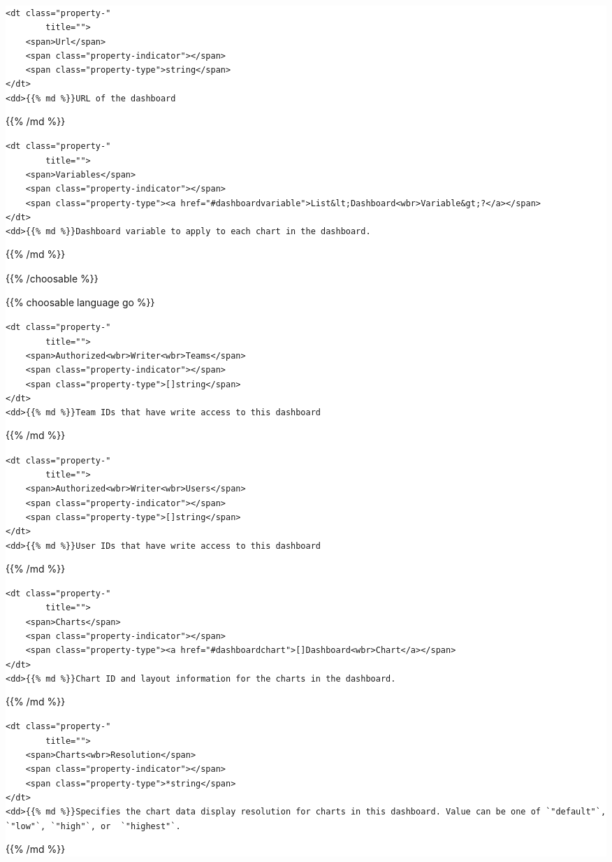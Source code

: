     <dt class="property-"
            title="">
        <span>Url</span>
        <span class="property-indicator"></span>
        <span class="property-type">string</span>
    </dt>
    <dd>{{% md %}}URL of the dashboard
{{% /md %}}</dd>

    <dt class="property-"
            title="">
        <span>Variables</span>
        <span class="property-indicator"></span>
        <span class="property-type"><a href="#dashboardvariable">List&lt;Dashboard<wbr>Variable&gt;?</a></span>
    </dt>
    <dd>{{% md %}}Dashboard variable to apply to each chart in the dashboard.
{{% /md %}}</dd>

</dl>
{{% /choosable %}}


{{% choosable language go %}}
<dl class="resources-properties">

    <dt class="property-"
            title="">
        <span>Authorized<wbr>Writer<wbr>Teams</span>
        <span class="property-indicator"></span>
        <span class="property-type">[]string</span>
    </dt>
    <dd>{{% md %}}Team IDs that have write access to this dashboard
{{% /md %}}</dd>

    <dt class="property-"
            title="">
        <span>Authorized<wbr>Writer<wbr>Users</span>
        <span class="property-indicator"></span>
        <span class="property-type">[]string</span>
    </dt>
    <dd>{{% md %}}User IDs that have write access to this dashboard
{{% /md %}}</dd>

    <dt class="property-"
            title="">
        <span>Charts</span>
        <span class="property-indicator"></span>
        <span class="property-type"><a href="#dashboardchart">[]Dashboard<wbr>Chart</a></span>
    </dt>
    <dd>{{% md %}}Chart ID and layout information for the charts in the dashboard.
{{% /md %}}</dd>

    <dt class="property-"
            title="">
        <span>Charts<wbr>Resolution</span>
        <span class="property-indicator"></span>
        <span class="property-type">*string</span>
    </dt>
    <dd>{{% md %}}Specifies the chart data display resolution for charts in this dashboard. Value can be one of `"default"`,  `"low"`, `"high"`, or  `"highest"`.
{{% /md %}}</dd>
